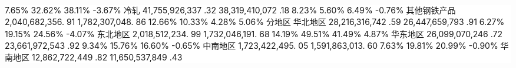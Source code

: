 7.65%
32.62%
38.11%
-3.67%
冷轧
41,755,926,337
.32
38,319,410,072
.18
8.23%
5.60%
6.49%
-0.76%
其他钢铁产品
2,040,682,356.
91
1,782,307,048.
86
12.66%
10.33%
4.28%
5.06%
分地区
华北地区
28,216,316,742
.59
26,447,659,793
.91
6.27%
19.15%
24.56%
-4.07%
东北地区
2,018,512,234.
99
1,732,046,191.
68
14.19%
49.51%
41.49%
4.87%
华东地区
26,099,070,246
.72
23,661,972,543
.92
9.34%
15.76%
16.60%
-0.65%
中南地区
1,723,422,495.
05
1,591,863,013.
60
7.63%
19.81%
20.99%
-0.90%
华南地区
12,862,722,449
.82
11,650,537,849
.43